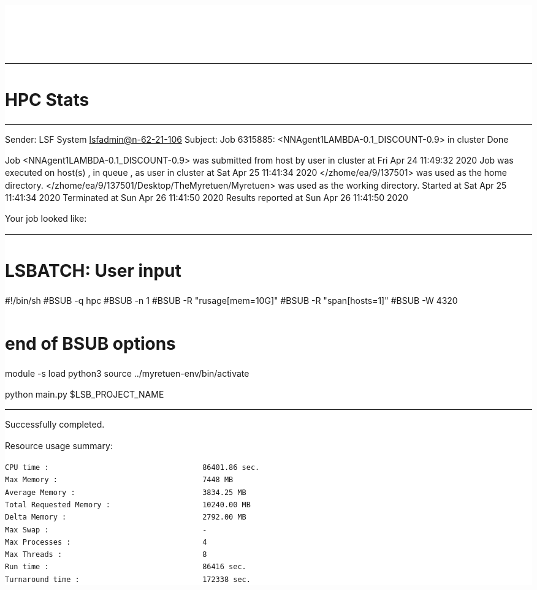  <br /> 
 <br /> 
 <br /> 
 <br />

---------------------------------------------------------------------------------------------------------------------

# HPC Stats


------------------------------------------------------------
Sender: LSF System <lsfadmin@n-62-21-106>
Subject: Job 6315885: <NNAgent1LAMBDA-0.1_DISCOUNT-0.9> in cluster <dcc> Done

Job <NNAgent1LAMBDA-0.1_DISCOUNT-0.9> was submitted from host <n-62-27-20> by user <s183914> in cluster <dcc> at Fri Apr 24 11:49:32 2020
Job was executed on host(s) <n-62-21-106>, in queue <hpc>, as user <s183914> in cluster <dcc> at Sat Apr 25 11:41:34 2020
</zhome/ea/9/137501> was used as the home directory.
</zhome/ea/9/137501/Desktop/TheMyretuen/Myretuen> was used as the working directory.
Started at Sat Apr 25 11:41:34 2020
Terminated at Sun Apr 26 11:41:50 2020
Results reported at Sun Apr 26 11:41:50 2020

Your job looked like:

------------------------------------------------------------
# LSBATCH: User input
#!/bin/sh
#BSUB -q hpc
#BSUB -n 1
#BSUB -R "rusage[mem=10G]"
#BSUB -R "span[hosts=1]"
#BSUB -W 4320
# end of BSUB options

module -s load python3
source ../myretuen-env/bin/activate

python main.py $LSB_PROJECT_NAME


------------------------------------------------------------

Successfully completed.

Resource usage summary:

    CPU time :                                   86401.86 sec.
    Max Memory :                                 7448 MB
    Average Memory :                             3834.25 MB
    Total Requested Memory :                     10240.00 MB
    Delta Memory :                               2792.00 MB
    Max Swap :                                   -
    Max Processes :                              4
    Max Threads :                                8
    Run time :                                   86416 sec.
    Turnaround time :                            172338 sec.
